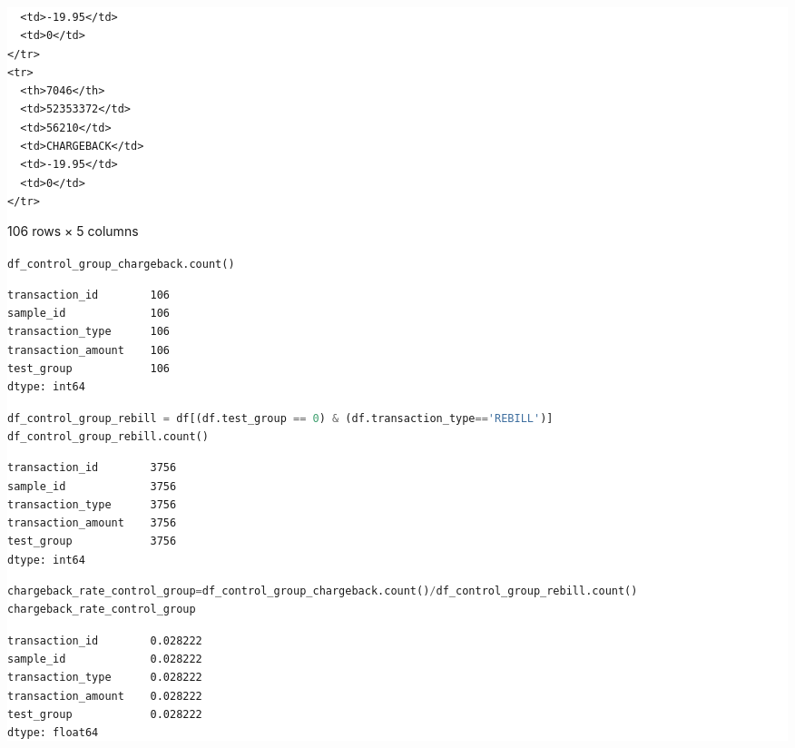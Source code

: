       <td>-19.95</td>
      <td>0</td>
    </tr>
    <tr>
      <th>7046</th>
      <td>52353372</td>
      <td>56210</td>
      <td>CHARGEBACK</td>
      <td>-19.95</td>
      <td>0</td>
    </tr>
  </tbody>
</table>
<p>106 rows × 5 columns</p>
</div>




```python
df_control_group_chargeback.count()
```




    transaction_id        106
    sample_id             106
    transaction_type      106
    transaction_amount    106
    test_group            106
    dtype: int64




```python
df_control_group_rebill = df[(df.test_group == 0) & (df.transaction_type=='REBILL')]
df_control_group_rebill.count()
```




    transaction_id        3756
    sample_id             3756
    transaction_type      3756
    transaction_amount    3756
    test_group            3756
    dtype: int64




```python
chargeback_rate_control_group=df_control_group_chargeback.count()/df_control_group_rebill.count()
chargeback_rate_control_group
```




    transaction_id        0.028222
    sample_id             0.028222
    transaction_type      0.028222
    transaction_amount    0.028222
    test_group            0.028222
    dtype: float64
